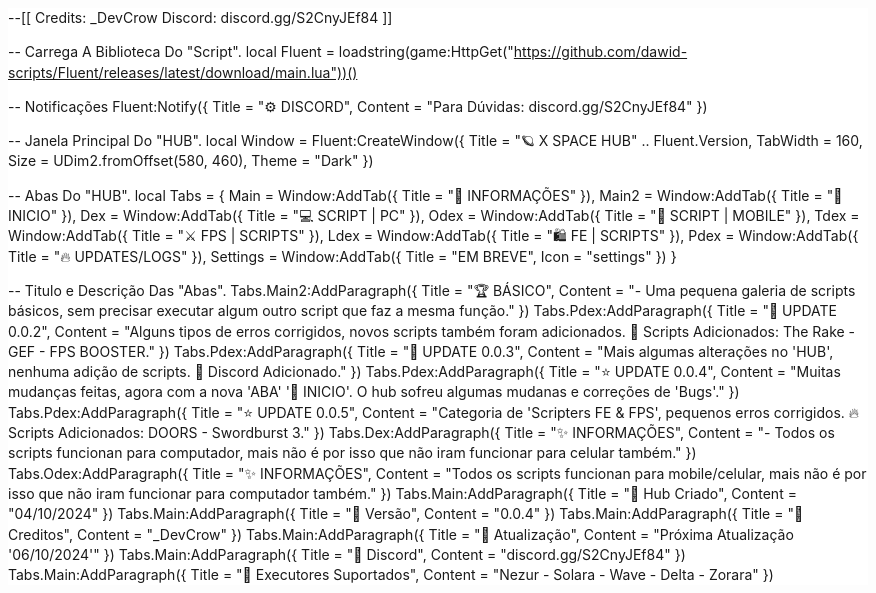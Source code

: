 --[[
Credits: _DevCrow
Discord: discord.gg/S2CnyJEf84
]]




-- Carrega A Biblioteca Do "Script".
local Fluent = loadstring(game:HttpGet("https://github.com/dawid-scripts/Fluent/releases/latest/download/main.lua"))()

-- Notificações
Fluent:Notify({ Title = "⚙ DISCORD", Content = "Para Dúvidas: discord.gg/S2CnyJEf84" })

-- Janela Principal Do "HUB".
local Window = Fluent:CreateWindow({
    Title = "🪐 X SPACE HUB" .. Fluent.Version,
    TabWidth = 160, Size = UDim2.fromOffset(580, 460), Theme = "Dark"
})

-- Abas Do "HUB".
local Tabs = {
    Main = Window:AddTab({ Title = "📜 INFORMAÇÕES" }),
	Main2 = Window:AddTab({ Title = "🌟 INICIO" }),
	Dex = Window:AddTab({ Title = "💻 SCRIPT | PC" }),
	Odex = Window:AddTab({ Title = "📱 SCRIPT | MOBILE" }),
	Tdex = Window:AddTab({ Title = "⚔ FPS | SCRIPTS" }),
	Ldex = Window:AddTab({ Title = "🛍 FE | SCRIPTS" }),
	Pdex = Window:AddTab({ Title = "🔥 UPDATES/LOGS" }),
    Settings = Window:AddTab({ Title = "EM BREVE", Icon = "settings" })
}

-- Titulo e Descrição Das "Abas".
Tabs.Main2:AddParagraph({ Title = "🏆 BÁSICO", Content = "- Uma pequena galeria de scripts básicos, sem precisar executar algum outro script que faz a mesma função." })
Tabs.Pdex:AddParagraph({ Title = "📜 UPDATE 0.0.2", Content = "Alguns tipos de erros corrigidos, novos scripts também foram adicionados. 🍄 Scripts Adicionados: The Rake - GEF - FPS BOOSTER." })
Tabs.Pdex:AddParagraph({ Title = "📜 UPDATE 0.0.3", Content = "Mais algumas alterações no 'HUB', nenhuma adição de scripts. 🔗 Discord Adicionado." })
Tabs.Pdex:AddParagraph({ Title = "⭐ UPDATE 0.0.4", Content = "Muitas mudanças feitas, agora com a nova 'ABA' '🏡 INICIO'. O hub sofreu algumas mudanas e correções de 'Bugs'." })
Tabs.Pdex:AddParagraph({ Title = "⭐ UPDATE 0.0.5", Content = "Categoria de 'Scripters FE & FPS', pequenos erros corrigidos. 🔥 Scripts Adicionados: DOORS - Swordburst 3." })
Tabs.Dex:AddParagraph({ Title = "✨ INFORMAÇÕES", Content = "- Todos os scripts funcionan para computador, mais não é por isso que não iram funcionar para celular também." })
Tabs.Odex:AddParagraph({ Title = "✨ INFORMAÇÕES", Content = "Todos os scripts funcionan para mobile/celular, mais não é por isso que não iram funcionar para computador também." })
Tabs.Main:AddParagraph({ Title = "🏡 Hub Criado", Content = "04/10/2024" })
Tabs.Main:AddParagraph({ Title = "🎉 Versão", Content = "0.0.4" })
Tabs.Main:AddParagraph({ Title = "🍄 Creditos", Content = "_DevCrow" })
Tabs.Main:AddParagraph({ Title = "🔔 Atualização", Content = "Próxima Atualização '06/10/2024'" })
Tabs.Main:AddParagraph({ Title = "🔗 Discord", Content = "discord.gg/S2CnyJEf84" })
Tabs.Main:AddParagraph({ Title = "🔌 Executores Suportados", Content = "Nezur - Solara - Wave - Delta - Zorara" })
